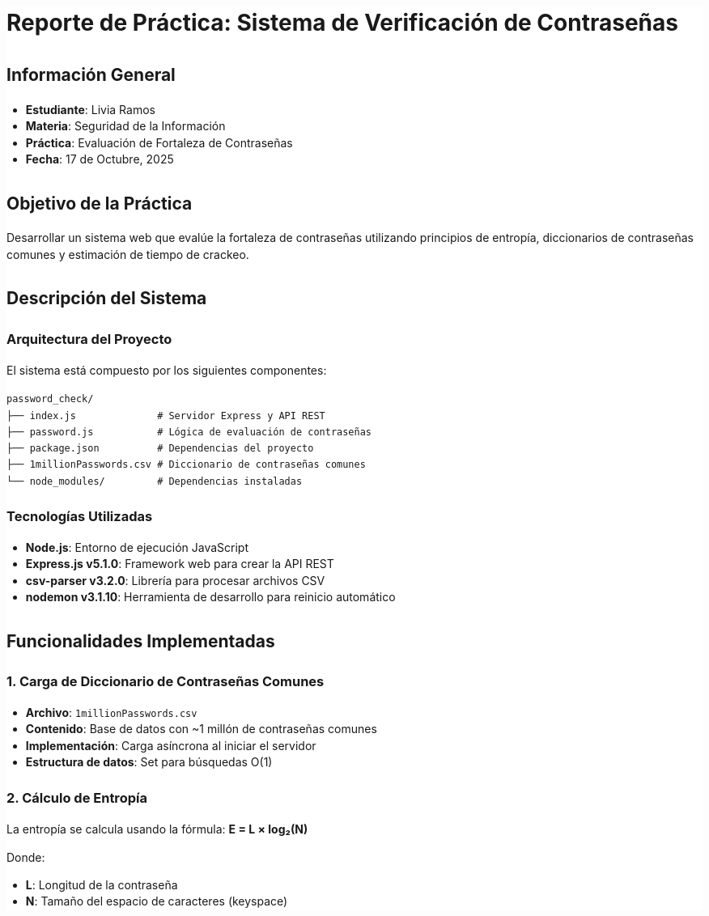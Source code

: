 # Reporte de Práctica: Sistema de Verificación de Contraseñas

## Información General
- **Estudiante**: Livia Ramos
- **Materia**: Seguridad de la Información
- **Práctica**: Evaluación de Fortaleza de Contraseñas
- **Fecha**: 17 de Octubre, 2025

## Objetivo de la Práctica
Desarrollar un sistema web que evalúe la fortaleza de contraseñas utilizando principios de entropía, diccionarios de contraseñas comunes y estimación de tiempo de crackeo.

## Descripción del Sistema

### Arquitectura del Proyecto
El sistema está compuesto por los siguientes componentes:

```
password_check/
├── index.js              # Servidor Express y API REST
├── password.js           # Lógica de evaluación de contraseñas
├── package.json          # Dependencias del proyecto
├── 1millionPasswords.csv # Diccionario de contraseñas comunes
└── node_modules/         # Dependencias instaladas
```

### Tecnologías Utilizadas
- **Node.js**: Entorno de ejecución JavaScript
- **Express.js v5.1.0**: Framework web para crear la API REST
- **csv-parser v3.2.0**: Librería para procesar archivos CSV
- **nodemon v3.1.10**: Herramienta de desarrollo para reinicio automático

## Funcionalidades Implementadas

### 1. Carga de Diccionario de Contraseñas Comunes
- **Archivo**: `1millionPasswords.csv`
- **Contenido**: Base de datos con ~1 millón de contraseñas comunes
- **Implementación**: Carga asíncrona al iniciar el servidor
- **Estructura de datos**: Set para búsquedas O(1)

### 2. Cálculo de Entropía
La entropía se calcula usando la fórmula: **E = L × log₂(N)**

Donde:
- **L**: Longitud de la contraseña
- **N**: Tamaño del espacio de caracteres (keyspace)
